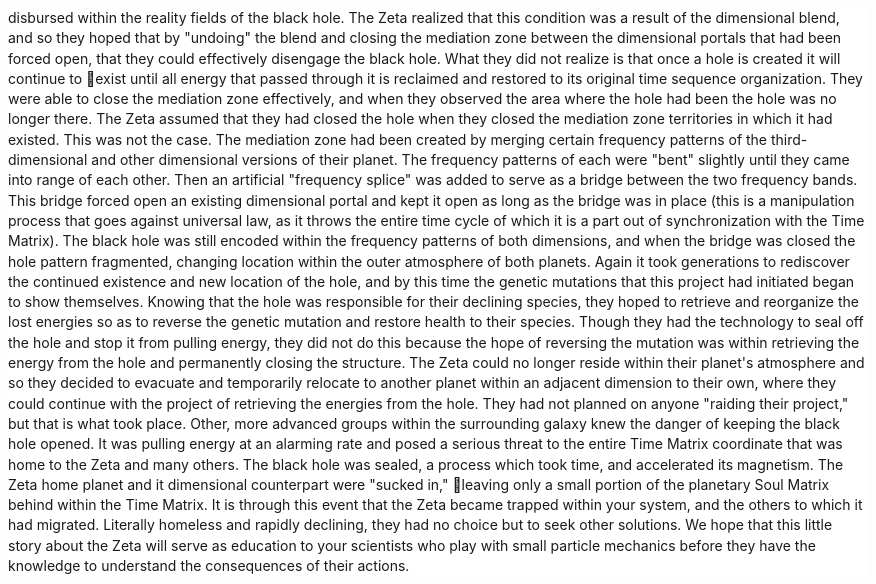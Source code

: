 disbursed within the reality fields of the black hole. The Zeta realized
that this condition was a result of the dimensional blend, and so they
hoped that by "undoing" the blend and closing the mediation zone between
the dimensional portals that had been forced open, that they could
effectively disengage the black hole. What they did not realize is that
once a hole is created it will continue to exist until all energy that
passed through it is reclaimed and restored to its original time
sequence organization. They were able to close the mediation zone
effectively, and when they observed the area where the hole had been the
hole was no longer there. The Zeta assumed that they had closed the hole
when they closed the mediation zone territories in which it had existed.
This was not the case. The mediation zone had been created by merging
certain frequency patterns of the third- dimensional and other
dimensional versions of their planet. The frequency patterns of each
were "bent" slightly until they came into range of each other. Then an
artificial "frequency splice" was added to serve as a bridge between the
two frequency bands. This bridge forced open an existing dimensional
portal and kept it open as long as the bridge was in place (this is a
manipulation process that goes against universal law, as it throws the
entire time cycle of which it is a part out of synchronization with the
Time Matrix). The black hole was still encoded within the frequency
patterns of both dimensions, and when the bridge was closed the hole
pattern fragmented, changing location within the outer atmosphere of
both planets. Again it took generations to rediscover the continued
existence and new location of the hole, and by this time the genetic
mutations that this project had initiated began to show themselves.
Knowing that the hole was responsible for their declining species, they
hoped to retrieve and reorganize the lost energies so as to reverse the
genetic mutation and restore health to their species. Though they had
the technology to seal off the hole and stop it from pulling energy,
they did not do this because the hope of reversing the mutation was
within retrieving the energy from the hole and permanently closing the
structure. The Zeta could no longer reside within their planet's
atmosphere and so they decided to evacuate and temporarily relocate to
another planet within an adjacent dimension to their own, where they
could continue with the project of retrieving the energies from the
hole. They had not planned on anyone "raiding their project," but that
is what took place. Other, more advanced groups within the surrounding
galaxy knew the danger of keeping the black hole opened. It was pulling
energy at an alarming rate and posed a serious threat to the entire Time
Matrix coordinate that was home to the Zeta and many others. The black
hole was sealed, a process which took time, and accelerated its
magnetism. The Zeta home planet and it dimensional counterpart were
"sucked in," leaving only a small portion of the planetary Soul Matrix
behind within the Time Matrix. It is through this event that the Zeta
became trapped within your system, and the others to which it had
migrated. Literally homeless and rapidly declining, they had no choice
but to seek other solutions. We hope that this little story about the
Zeta will serve as education to your scientists who play with small
particle mechanics before they have the knowledge to understand the
consequences of their actions.
